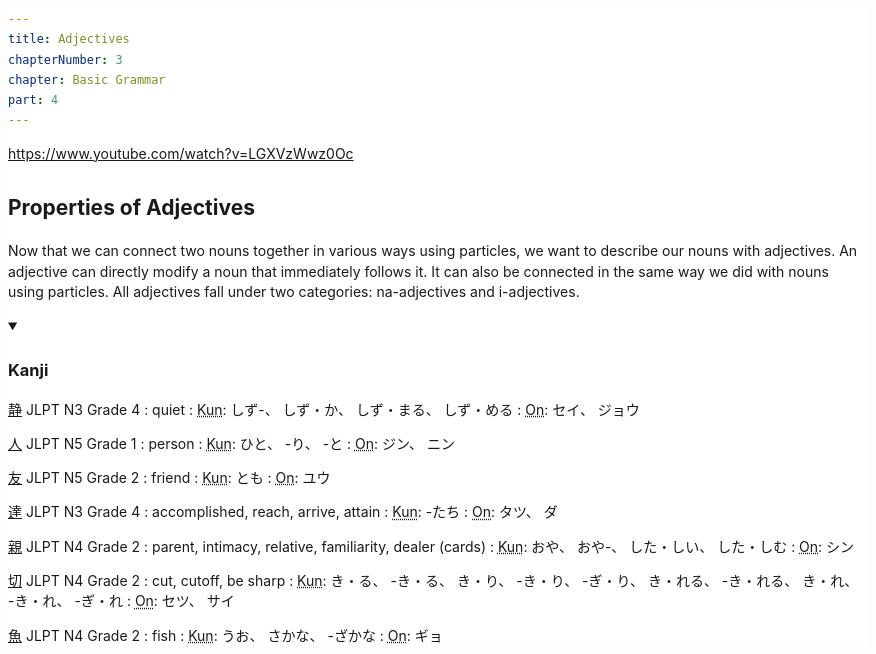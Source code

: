 ```yaml
---
title: Adjectives
chapterNumber: 3
chapter: Basic Grammar
part: 4
---
```


https://www.youtube.com/watch?v=LGXVzWwz0Oc

## Properties of Adjectives

Now that we can connect two nouns together in various ways using particles, we want to describe our nouns with adjectives. An adjective can directly modify a noun that immediately follows it. It can also be connected in the same way we did with nouns using particles. All adjectives fall under two categories: na-adjectives and i-adjectives.

<details class="kanji" open><summary>

### Kanji

</summary>

[静](https://jisho.org/search/%E9%9D%99%20%23kanji) <span>JLPT N3</span> <span>Grade 4</span>
: quiet
: <abbr title="kunyomi">Kun</abbr>: しず-、 しず・か、 しず・まる、 しず・める
: <abbr title="onyomi">On</abbr>: セイ、 ジョウ

[人](https://jisho.org/search/%E4%BA%BA%20%23kanji) <span>JLPT N5</span> <span>Grade 1</span>
: person
: <abbr title="kunyomi">Kun</abbr>: ひと、 -り、 -と
: <abbr title="onyomi">On</abbr>: ジン、 ニン

[友](https://jisho.org/search/%E5%8F%8B%20%23kanji) <span>JLPT N5</span> <span>Grade 2</span>
: friend
: <abbr title="kunyomi">Kun</abbr>: とも
: <abbr title="onyomi">On</abbr>: ユウ

[達](https://jisho.org/search/%E9%81%94%20%23kanji) <span>JLPT N3</span> <span>Grade 4</span>
: accomplished, reach, arrive, attain
: <abbr title="kunyomi">Kun</abbr>: -たち
: <abbr title="onyomi">On</abbr>: タツ、 ダ

[親](https://jisho.org/search/%E8%A6%AA%20%23kanji) <span>JLPT N4</span> <span>Grade 2</span>
: parent, intimacy, relative, familiarity, dealer (cards)
: <abbr title="kunyomi">Kun</abbr>: おや、 おや-、 した・しい、 した・しむ
: <abbr title="onyomi">On</abbr>: シン

[切](https://jisho.org/search/%E5%88%87%20%23kanji) <span>JLPT N4</span> <span>Grade 2</span>
: cut, cutoff, be sharp
: <abbr title="kunyomi">Kun</abbr>: き・る、 -き・る、 き・り、 -き・り、 -ぎ・り、 き・れる、 -き・れる、 き・れ、 -き・れ、 -ぎ・れ
: <abbr title="onyomi">On</abbr>: セツ、 サイ

[魚](https://jisho.org/search/%E9%AD%9A%20%23kanji) <span>JLPT N4</span> <span>Grade 2</span>
: fish
: <abbr title="kunyomi">Kun</abbr>: うお、 さかな、 -ざかな
: <abbr title="onyomi">On</abbr>: ギョ
